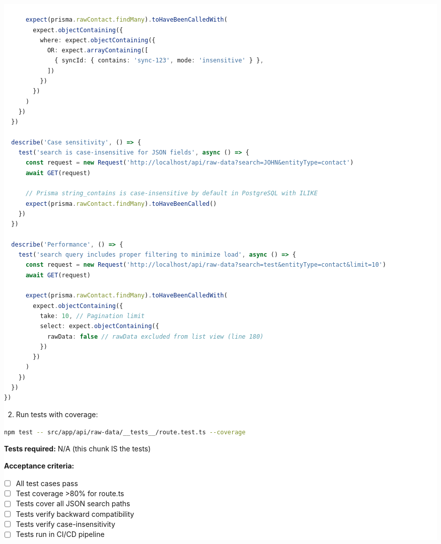 ```typescript

      expect(prisma.rawContact.findMany).toHaveBeenCalledWith(
        expect.objectContaining({
          where: expect.objectContaining({
            OR: expect.arrayContaining([
              { syncId: { contains: 'sync-123', mode: 'insensitive' } },
            ])
          })
        })
      )
    })
  })

  describe('Case sensitivity', () => {
    test('search is case-insensitive for JSON fields', async () => {
      const request = new Request('http://localhost/api/raw-data?search=JOHN&entityType=contact')
      await GET(request)

      // Prisma string_contains is case-insensitive by default in PostgreSQL with ILIKE
      expect(prisma.rawContact.findMany).toHaveBeenCalled()
    })
  })

  describe('Performance', () => {
    test('search query includes proper filtering to minimize load', async () => {
      const request = new Request('http://localhost/api/raw-data?search=test&entityType=contact&limit=10')
      await GET(request)

      expect(prisma.rawContact.findMany).toHaveBeenCalledWith(
        expect.objectContaining({
          take: 10, // Pagination limit
          select: expect.objectContaining({
            rawData: false // rawData excluded from list view (line 180)
          })
        })
      )
    })
  })
})
```

2. Run tests with coverage:
```bash
npm test -- src/app/api/raw-data/__tests__/route.test.ts --coverage
```

**Tests required:** N/A (this chunk IS the tests)

**Acceptance criteria:**
- [ ] All test cases pass
- [ ] Test coverage >80% for route.ts
- [ ] Tests cover all JSON search paths
- [ ] Tests verify backward compatibility
- [ ] Tests verify case-insensitivity
- [ ] Tests run in CI/CD pipeline
